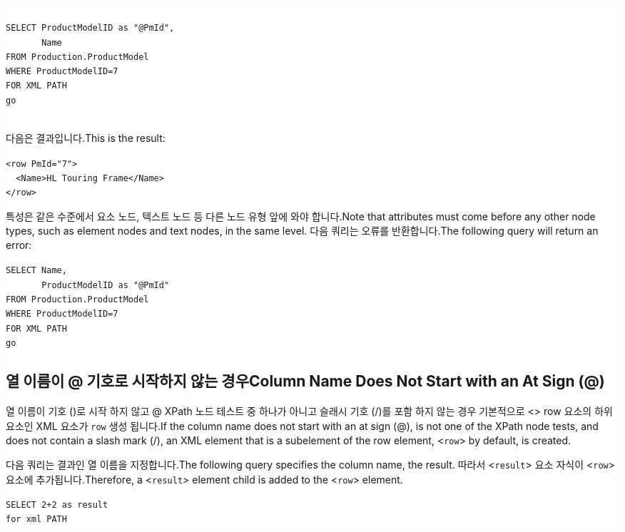 ```  
  
SELECT ProductModelID as "@PmId",  
       Name  
FROM Production.ProductModel  
WHERE ProductModelID=7  
FOR XML PATH   
go  
  
```  
  
 <span data-ttu-id="ba44d-113">다음은 결과입니다.</span><span class="sxs-lookup"><span data-stu-id="ba44d-113">This is the result:</span></span>  
  
```  
<row PmId="7">  
  <Name>HL Touring Frame</Name>  
</row>  
```  
  
 <span data-ttu-id="ba44d-114">특성은 같은 수준에서 요소 노드, 텍스트 노드 등 다른 노드 유형 앞에 와야 합니다.</span><span class="sxs-lookup"><span data-stu-id="ba44d-114">Note that attributes must come before any other node types, such as element nodes and text nodes, in the same level.</span></span> <span data-ttu-id="ba44d-115">다음 쿼리는 오류를 반환합니다.</span><span class="sxs-lookup"><span data-stu-id="ba44d-115">The following query will return an error:</span></span>  
  
```  
SELECT Name,  
       ProductModelID as "@PmId"  
FROM Production.ProductModel  
WHERE ProductModelID=7  
FOR XML PATH   
go  
```  
  
## <a name="column-name-does-not-start-with-an-at-sign-"></a><span data-ttu-id="ba44d-116">열 이름이 \@ 기호로 시작하지 않는 경우</span><span class="sxs-lookup"><span data-stu-id="ba44d-116">Column Name Does Not Start with an At Sign (\@)</span></span>  
 <span data-ttu-id="ba44d-117">열 이름이 기호 ()로 시작 하지 않고 \@ XPath 노드 테스트 중 하나가 아니고 슬래시 기호 (/)를 포함 하지 않는 경우 기본적으로 <> row 요소의 하위 요소인 XML 요소가 `row` 생성 됩니다.</span><span class="sxs-lookup"><span data-stu-id="ba44d-117">If the column name does not start with an at sign (\@), is not one of the XPath node tests, and does not contain a slash mark (/), an XML element that is a subelement of the row element, <`row`> by default, is created.</span></span>  
  
 <span data-ttu-id="ba44d-118">다음 쿼리는 결과인 열 이름을 지정합니다.</span><span class="sxs-lookup"><span data-stu-id="ba44d-118">The following query specifies the column name, the result.</span></span> <span data-ttu-id="ba44d-119">따라서 <`result`> 요소 자식이 <`row`> 요소에 추가됩니다.</span><span class="sxs-lookup"><span data-stu-id="ba44d-119">Therefore, a <`result`> element child is added to the <`row`> element.</span></span>  
  
```  
SELECT 2+2 as result  
for xml PATH  
```  
  